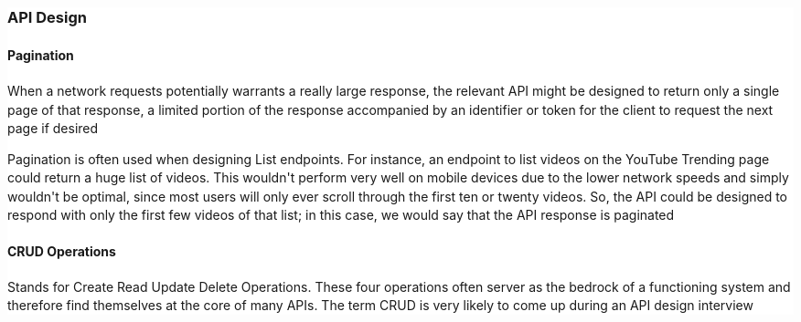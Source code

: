 ### API Design
#### Pagination
When a network requests potentially warrants a really large response, the relevant API might be designed to return only a single page of that response, a limited portion of the response accompanied by an identifier or token for the client to request the next page if desired 

Pagination is often used when designing List endpoints. For instance, an endpoint to list videos on the YouTube Trending page could return a huge list of videos. This wouldn't perform very well on mobile devices due to the lower network speeds and simply wouldn't be optimal, since most users will only ever scroll through the first ten or twenty videos. So, the API could be designed to respond with only the first few videos of that list; in this case, we would say that the API response is paginated

#### CRUD Operations
Stands for Create Read Update Delete Operations. These four operations often server as the bedrock of a functioning system and therefore find themselves at the core of many APIs. The term CRUD is very likely to come up during an API design interview
